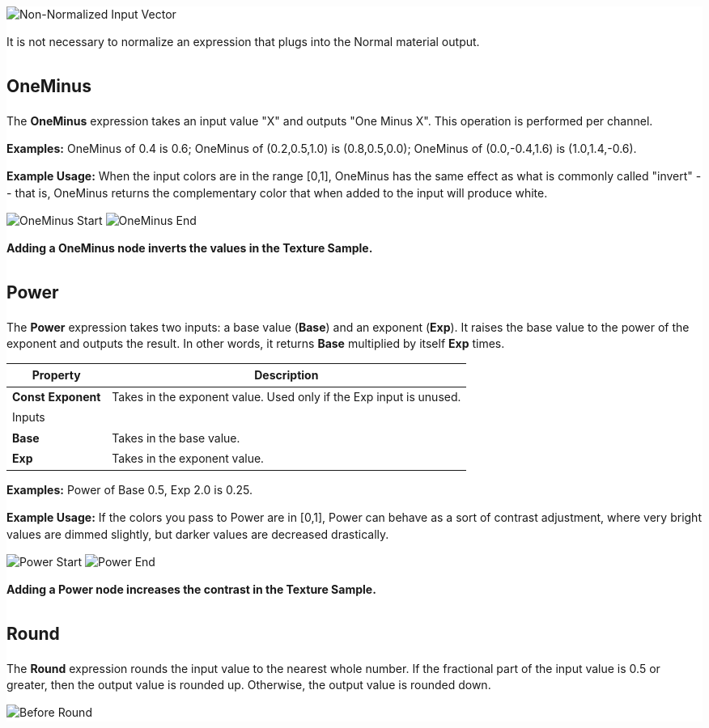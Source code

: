 ![Non-Normalized Input Vector](https://d1iv7db44yhgxn.cloudfront.net/documentation/images/6b592d1a-e274-4883-a552-394e7e50b2e9/normalizeexample2.png)

It is not necessary to normalize an expression that plugs into the Normal material output.

## OneMinus

The **OneMinus** expression takes an input value "X" and outputs "One Minus X". This operation is performed per channel.

**Examples:** OneMinus of 0.4 is 0.6; OneMinus of (0.2,0.5,1.0) is (0.8,0.5,0.0); OneMinus of (0.0,-0.4,1.6) is (1.0,1.4,-0.6).

**Example Usage:** When the input colors are in the range \[0,1\], OneMinus has the same effect as what is commonly called "invert" -- that is, OneMinus returns the complementary color that when added to the input will produce white.

 ![OneMinus Start](https://d1iv7db44yhgxn.cloudfront.net/documentation/images/aa44e5a0-1edc-44fe-b7d6-809c67bddd6b/oneminus-01.png) ![OneMinus End](https://d1iv7db44yhgxn.cloudfront.net/documentation/images/40d4b7b2-0637-44c7-b913-7bf905c7d3a5/oneminus-02.png)

**Adding a OneMinus node inverts the values in the Texture Sample.**

## Power

The **Power** expression takes two inputs: a base value (**Base**) and an exponent (**Exp**). It raises the base value to the power of the exponent and outputs the result. In other words, it returns **Base** multiplied by itself **Exp** times.

  

| Property | Description |
| --- | --- |
| **Const Exponent** | Takes in the exponent value. Used only if the Exp input is unused. |
| Inputs |   |
| **Base** | Takes in the base value. |
| **Exp** | Takes in the exponent value. |

**Examples:** Power of Base 0.5, Exp 2.0 is 0.25.

**Example Usage:** If the colors you pass to Power are in \[0,1\], Power can behave as a sort of contrast adjustment, where very bright values are dimmed slightly, but darker values are decreased drastically.

 ![Power Start](https://d1iv7db44yhgxn.cloudfront.net/documentation/images/ad30ab6a-5d6f-4fd9-8bf3-a3430e8ca91a/power-01.png) ![Power End](https://d1iv7db44yhgxn.cloudfront.net/documentation/images/470cc89b-48dd-4648-a449-f1723dd29a46/power-02.png)

**Adding a Power node increases the contrast in the Texture Sample.**

## Round

The **Round** expression rounds the input value to the nearest whole number. If the fractional part of the input value is 0.5 or greater, then the output value is rounded up. Otherwise, the output value is rounded down.

![Before Round](https://d1iv7db44yhgxn.cloudfront.net/documentation/images/bafd71b9-42ae-4a36-ba7d-e28ccfff55f9/roundexample_00.png)
